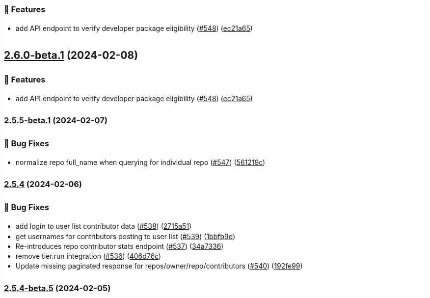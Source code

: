 
### 🍕 Features

* add API endpoint to verify developer package eligibility ([#548](https://github.com/open-sauced/api.opensauced.pizza/issues/548)) ([ec21a65](https://github.com/open-sauced/api.opensauced.pizza/commit/ec21a650dd40ff131a26f9fbf1b2fd4b8392cafa))

## [2.6.0-beta.1](https://github.com/open-sauced/api.opensauced.pizza/compare/v2.5.5-beta.1...v2.6.0-beta.1) (2024-02-08)


### 🍕 Features

* add API endpoint to verify developer package eligibility ([#548](https://github.com/open-sauced/api.opensauced.pizza/issues/548)) ([ec21a65](https://github.com/open-sauced/api.opensauced.pizza/commit/ec21a650dd40ff131a26f9fbf1b2fd4b8392cafa))

### [2.5.5-beta.1](https://github.com/open-sauced/api.opensauced.pizza/compare/v2.5.4...v2.5.5-beta.1) (2024-02-07)


### 🐛 Bug Fixes

* normalize repo full_name when querying for individual repo ([#547](https://github.com/open-sauced/api.opensauced.pizza/issues/547)) ([561219c](https://github.com/open-sauced/api.opensauced.pizza/commit/561219c712f7d9493b8d5013a081e475b94d841a))

### [2.5.4](https://github.com/open-sauced/api.opensauced.pizza/compare/v2.5.3...v2.5.4) (2024-02-06)


### 🐛 Bug Fixes

* add login to user list contributor data ([#538](https://github.com/open-sauced/api.opensauced.pizza/issues/538)) ([2715a51](https://github.com/open-sauced/api.opensauced.pizza/commit/2715a51697c0bd8e9e0b3fac13d0d458732d49db))
* get usernames for contributors posting to user list ([#539](https://github.com/open-sauced/api.opensauced.pizza/issues/539)) ([1bbfb9d](https://github.com/open-sauced/api.opensauced.pizza/commit/1bbfb9da6c0455817471ee90556249327557f20b))
* Re-introduces repo contributor stats endpoint ([#537](https://github.com/open-sauced/api.opensauced.pizza/issues/537)) ([34a7336](https://github.com/open-sauced/api.opensauced.pizza/commit/34a73364fd85b9db718ba2a4413b993270d812cd))
* remove tier.run integration ([#536](https://github.com/open-sauced/api.opensauced.pizza/issues/536)) ([406d76c](https://github.com/open-sauced/api.opensauced.pizza/commit/406d76c9e9b9498b81917dd11dcd78a22c1749f3))
* Update missing paginated response for repos/owner/repo/contributors ([#540](https://github.com/open-sauced/api.opensauced.pizza/issues/540)) ([192fe99](https://github.com/open-sauced/api.opensauced.pizza/commit/192fe99f45ab37a3ff5e50822ac1ea0819c2c206))

### [2.5.4-beta.5](https://github.com/open-sauced/api.opensauced.pizza/compare/v2.5.4-beta.4...v2.5.4-beta.5) (2024-02-05)
